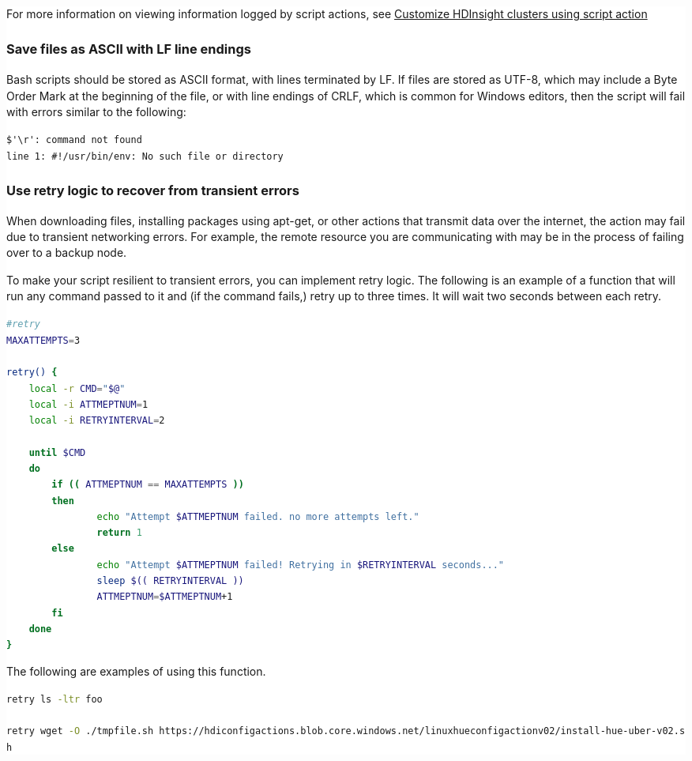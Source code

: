 For more information on viewing information logged by script actions, see [Customize HDInsight clusters using script action](hdinsight-hadoop-customize-cluster-linux.md#troubleshooting)

### <a name="bps8"></a> Save files as ASCII with LF line endings

Bash scripts should be stored as ASCII format, with lines terminated by LF. If files are stored as UTF-8, which may include a Byte Order Mark at the beginning of the file, or with line endings of CRLF, which is common for Windows editors, then the script will fail with errors similar to the following:

```
$'\r': command not found
line 1: #!/usr/bin/env: No such file or directory
```

### <a name="bps9"></a> Use retry logic to recover from transient errors

When downloading files, installing packages using apt-get, or other actions that transmit data over the internet, the action may fail due to transient networking errors. For example, the remote resource you are communicating with may be in the process of failing over to a backup node.

To make your script resilient to transient errors, you can implement retry logic. The following is an example of a function that will run any command passed to it and (if the command fails,) retry up to three times. It will wait two seconds between each retry.

```bash
#retry
MAXATTEMPTS=3

retry() {
    local -r CMD="$@"
    local -i ATTMEPTNUM=1
    local -i RETRYINTERVAL=2

    until $CMD
    do
        if (( ATTMEPTNUM == MAXATTEMPTS ))
        then
                echo "Attempt $ATTMEPTNUM failed. no more attempts left."
                return 1
        else
                echo "Attempt $ATTMEPTNUM failed! Retrying in $RETRYINTERVAL seconds..."
                sleep $(( RETRYINTERVAL ))
                ATTMEPTNUM=$ATTMEPTNUM+1
        fi
    done
}
```

The following are examples of using this function.

```bash
retry ls -ltr foo

retry wget -O ./tmpfile.sh https://hdiconfigactions.blob.core.windows.net/linuxhueconfigactionv02/install-hue-uber-v02.sh
```
